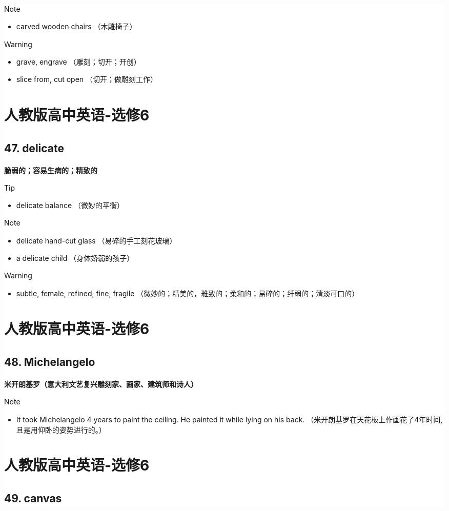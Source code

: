 > [!NOTE]
>
> - carved wooden chairs （木雕椅子）
>

> [!WARNING]
>
> - grave, engrave （雕刻；切开；开创）
>
> - slice from, cut open （切开；做雕刻工作）
>

# 人教版高中英语-选修6

## 47. delicate

**脆弱的；容易生病的；精致的**

> [!TIP]
>
> - delicate balance （微妙的平衡）
>

> [!NOTE]
>
> - delicate hand-cut glass （易碎的手工刻花玻璃）
>
> - a delicate child （身体娇弱的孩子）
>

> [!WARNING]
>
> - subtle, female, refined, fine, fragile （微妙的；精美的，雅致的；柔和的；易碎的；纤弱的；清淡可口的）
>

# 人教版高中英语-选修6

## 48. Michelangelo

**米开朗基罗（意大利文艺复兴雕刻家、画家、建筑师和诗人）**

> [!NOTE]
>
> - It took Michelangelo 4 years to paint the ceiling. He painted it while lying on his back. （米开朗基罗在天花板上作画花了4年时间, 且是用仰卧的姿势进行的。）
>

# 人教版高中英语-选修6

## 49. canvas
